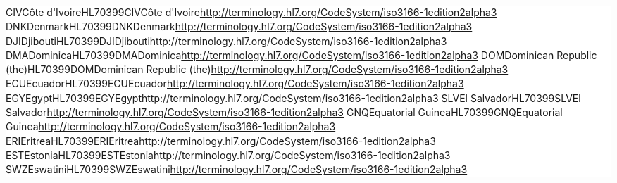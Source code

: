 <tr><td>CIV</td><td>Côte d'Ivoire</td><td style='border-right: 2px'>HL70399</td><td style='border-right: 2px'></td><td style='border-right: 2px'></td><td style='border-right: 2px'></td><td>CIV</td><td style='border-right: 2px'></td><td>Côte d'Ivoire</td><td><a href='http://terminology.hl7.org/CodeSystem/iso3166-1edition2alpha3.html'>http://terminology.hl7.org/CodeSystem/iso3166-1edition2alpha3</a></td><td style='border-right: 2px'></td></tr>
<tr><td>DNK</td><td>Denmark</td><td style='border-right: 2px'>HL70399</td><td style='border-right: 2px'></td><td style='border-right: 2px'></td><td style='border-right: 2px'></td><td>DNK</td><td style='border-right: 2px'></td><td>Denmark</td><td><a href='http://terminology.hl7.org/CodeSystem/iso3166-1edition2alpha3.html'>http://terminology.hl7.org/CodeSystem/iso3166-1edition2alpha3</a></td><td style='border-right: 2px'></td></tr>
<tr><td>DJI</td><td>Djibouti</td><td style='border-right: 2px'>HL70399</td><td style='border-right: 2px'></td><td style='border-right: 2px'></td><td style='border-right: 2px'></td><td>DJI</td><td style='border-right: 2px'></td><td>Djibouti</td><td><a href='http://terminology.hl7.org/CodeSystem/iso3166-1edition2alpha3.html'>http://terminology.hl7.org/CodeSystem/iso3166-1edition2alpha3</a></td><td style='border-right: 2px'></td></tr>
<tr><td>DMA</td><td>Dominica</td><td style='border-right: 2px'>HL70399</td><td style='border-right: 2px'></td><td style='border-right: 2px'></td><td style='border-right: 2px'></td><td>DMA</td><td style='border-right: 2px'></td><td>Dominica</td><td><a href='http://terminology.hl7.org/CodeSystem/iso3166-1edition2alpha3.html'>http://terminology.hl7.org/CodeSystem/iso3166-1edition2alpha3</a></td><td style='border-right: 2px'></td></tr>
<tr><td>DOM</td><td>Dominican Republic (the)</td><td style='border-right: 2px'>HL70399</td><td style='border-right: 2px'></td><td style='border-right: 2px'></td><td style='border-right: 2px'></td><td>DOM</td><td style='border-right: 2px'></td><td>Dominican Republic (the)</td><td><a href='http://terminology.hl7.org/CodeSystem/iso3166-1edition2alpha3.html'>http://terminology.hl7.org/CodeSystem/iso3166-1edition2alpha3</a></td><td style='border-right: 2px'></td></tr>
<tr><td>ECU</td><td>Ecuador</td><td style='border-right: 2px'>HL70399</td><td style='border-right: 2px'></td><td style='border-right: 2px'></td><td style='border-right: 2px'></td><td>ECU</td><td style='border-right: 2px'></td><td>Ecuador</td><td><a href='http://terminology.hl7.org/CodeSystem/iso3166-1edition2alpha3.html'>http://terminology.hl7.org/CodeSystem/iso3166-1edition2alpha3</a></td><td style='border-right: 2px'></td></tr>
<tr><td>EGY</td><td>Egypt</td><td style='border-right: 2px'>HL70399</td><td style='border-right: 2px'></td><td style='border-right: 2px'></td><td style='border-right: 2px'></td><td>EGY</td><td style='border-right: 2px'></td><td>Egypt</td><td><a href='http://terminology.hl7.org/CodeSystem/iso3166-1edition2alpha3.html'>http://terminology.hl7.org/CodeSystem/iso3166-1edition2alpha3</a></td><td style='border-right: 2px'></td></tr>
<tr><td>SLV</td><td>El Salvador</td><td style='border-right: 2px'>HL70399</td><td style='border-right: 2px'></td><td style='border-right: 2px'></td><td style='border-right: 2px'></td><td>SLV</td><td style='border-right: 2px'></td><td>El Salvador</td><td><a href='http://terminology.hl7.org/CodeSystem/iso3166-1edition2alpha3.html'>http://terminology.hl7.org/CodeSystem/iso3166-1edition2alpha3</a></td><td style='border-right: 2px'></td></tr>
<tr><td>GNQ</td><td>Equatorial Guinea</td><td style='border-right: 2px'>HL70399</td><td style='border-right: 2px'></td><td style='border-right: 2px'></td><td style='border-right: 2px'></td><td>GNQ</td><td style='border-right: 2px'></td><td>Equatorial Guinea</td><td><a href='http://terminology.hl7.org/CodeSystem/iso3166-1edition2alpha3.html'>http://terminology.hl7.org/CodeSystem/iso3166-1edition2alpha3</a></td><td style='border-right: 2px'></td></tr>
<tr><td>ERI</td><td>Eritrea</td><td style='border-right: 2px'>HL70399</td><td style='border-right: 2px'></td><td style='border-right: 2px'></td><td style='border-right: 2px'></td><td>ERI</td><td style='border-right: 2px'></td><td>Eritrea</td><td><a href='http://terminology.hl7.org/CodeSystem/iso3166-1edition2alpha3.html'>http://terminology.hl7.org/CodeSystem/iso3166-1edition2alpha3</a></td><td style='border-right: 2px'></td></tr>
<tr><td>EST</td><td>Estonia</td><td style='border-right: 2px'>HL70399</td><td style='border-right: 2px'></td><td style='border-right: 2px'></td><td style='border-right: 2px'></td><td>EST</td><td style='border-right: 2px'></td><td>Estonia</td><td><a href='http://terminology.hl7.org/CodeSystem/iso3166-1edition2alpha3.html'>http://terminology.hl7.org/CodeSystem/iso3166-1edition2alpha3</a></td><td style='border-right: 2px'></td></tr>
<tr><td>SWZ</td><td>Eswatini</td><td style='border-right: 2px'>HL70399</td><td style='border-right: 2px'></td><td style='border-right: 2px'></td><td style='border-right: 2px'></td><td>SWZ</td><td style='border-right: 2px'></td><td>Eswatini</td><td><a href='http://terminology.hl7.org/CodeSystem/iso3166-1edition2alpha3.html'>http://terminology.hl7.org/CodeSystem/iso3166-1edition2alpha3</a></td><td style='border-right: 2px'></td></tr>